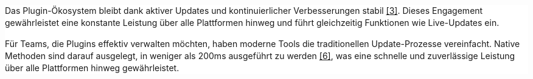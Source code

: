 Das Plugin-Ökosystem bleibt dank aktiver Updates und kontinuierlicher Verbesserungen stabil [\[3\]](https://github.com/riderx/awesome-capacitor). Dieses Engagement gewährleistet eine konstante Leistung über alle Plattformen hinweg und führt gleichzeitig Funktionen wie Live-Updates ein.

Für Teams, die Plugins effektiv verwalten möchten, haben moderne Tools die traditionellen Update-Prozesse vereinfacht. Native Methoden sind darauf ausgelegt, in weniger als 200ms ausgeführt zu werden [\[6\]](https://capacitorjs.jp/blog/how-capacitor-works), was eine schnelle und zuverlässige Leistung über alle Plattformen hinweg gewährleistet.
